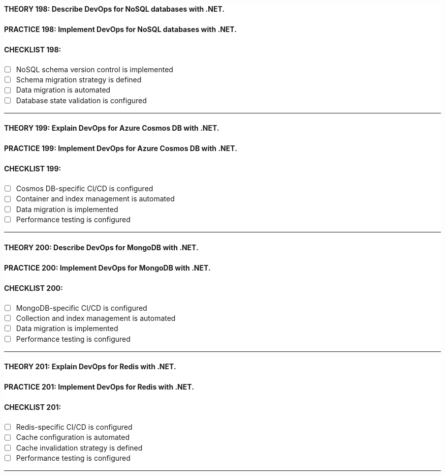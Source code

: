 
#### THEORY 198: Describe DevOps for NoSQL databases with .NET.

#### PRACTICE 198: Implement DevOps for NoSQL databases with .NET.

#### CHECKLIST 198:

- [ ] NoSQL schema version control is implemented
- [ ] Schema migration strategy is defined
- [ ] Data migration is automated
- [ ] Database state validation is configured

---

#### THEORY 199: Explain DevOps for Azure Cosmos DB with .NET.

#### PRACTICE 199: Implement DevOps for Azure Cosmos DB with .NET.

#### CHECKLIST 199:

- [ ] Cosmos DB-specific CI/CD is configured
- [ ] Container and index management is automated
- [ ] Data migration is implemented
- [ ] Performance testing is configured

---

#### THEORY 200: Describe DevOps for MongoDB with .NET.

#### PRACTICE 200: Implement DevOps for MongoDB with .NET.

#### CHECKLIST 200:

- [ ] MongoDB-specific CI/CD is configured
- [ ] Collection and index management is automated
- [ ] Data migration is implemented
- [ ] Performance testing is configured

---

#### THEORY 201: Explain DevOps for Redis with .NET.

#### PRACTICE 201: Implement DevOps for Redis with .NET.

#### CHECKLIST 201:

- [ ] Redis-specific CI/CD is configured
- [ ] Cache configuration is automated
- [ ] Cache invalidation strategy is defined
- [ ] Performance testing is configured

---